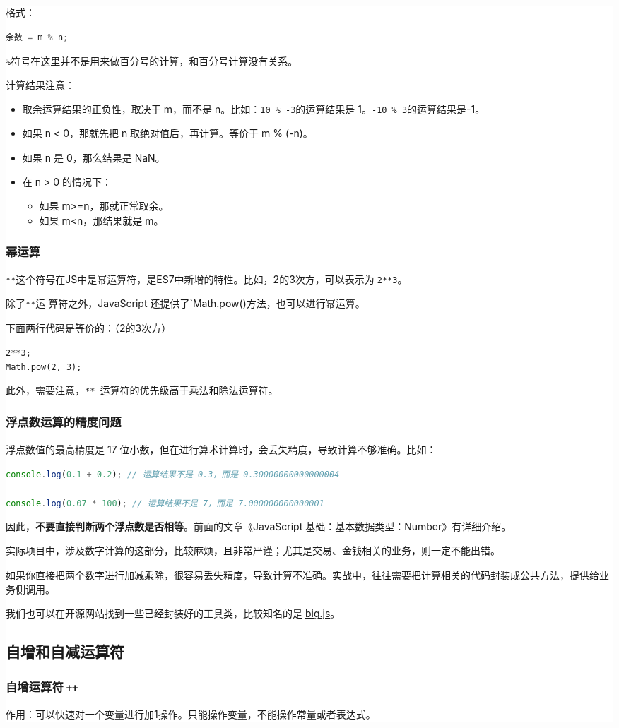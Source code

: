 格式：

```js
余数 = m % n;
```

`%`符号在这里并不是用来做百分号的计算，和百分号计算没有关系。

计算结果注意：

- 取余运算结果的正负性，取决于 m，而不是 n。比如：`10 % -3`的运算结果是 1。`-10 % 3`的运算结果是-1。

-   如果 n < 0，那就先把 n 取绝对值后，再计算。等价于 m % (-n)。
-   如果 n 是 0，那么结果是 NaN。
-   在 n > 0 的情况下：

    -   如果 m>=n，那就正常取余。
    -   如果 m<n，那结果就是 m。



### 幂运算

`**`这个符号在JS中是幂运算符，是ES7中新增的特性。比如，2的3次方，可以表示为 `2**3`。

除了`**`运 算符之外，JavaScript 还提供了`Math.pow()方法，也可以进行幂运算。

下面两行代码是等价的：（2的3次方）

```
2**3;
Math.pow(2, 3);
```

此外，需要注意，`** `运算符的优先级高于乘法和除法运算符。

### 浮点数运算的精度问题

浮点数值的最高精度是 17 位小数，但在进行算术计算时，会丢失精度，导致计算不够准确。比如：

```javascript
console.log(0.1 + 0.2); // 运算结果不是 0.3，而是 0.30000000000000004

console.log(0.07 * 100); // 运算结果不是 7，而是 7.000000000000001
```

因此，**不要直接判断两个浮点数是否相等**。前面的文章《JavaScript 基础：基本数据类型：Number》有详细介绍。

实际项目中，涉及数字计算的这部分，比较麻烦，且非常严谨；尤其是交易、金钱相关的业务，则一定不能出错。

如果你直接把两个数字进行加减乘除，很容易丢失精度，导致计算不准确。实战中，往往需要把计算相关的代码封装成公共方法，提供给业务侧调用。

我们也可以在开源网站找到一些已经封装好的工具类，比较知名的是 [big.js](https://github.com/MikeMcl/big.js)。

## 自增和自减运算符

### 自增运算符 `++`

作用：可以快速对一个变量进行加1操作。只能操作变量，不能操作常量或者表达式。
